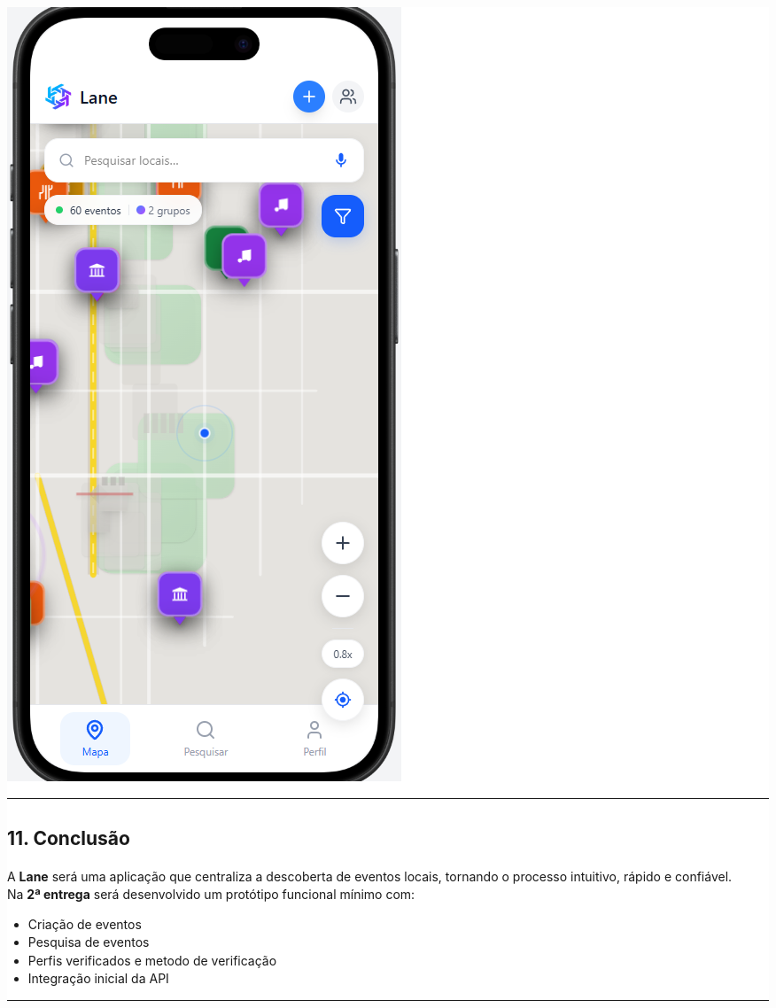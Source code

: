 ![Mockup mapa](imgs/Mapa.png)  

---

## 11. Conclusão
A **Lane** será uma aplicação que centraliza a descoberta de eventos locais, tornando o processo intuitivo, rápido e confiável.  
Na **2ª entrega** será desenvolvido um protótipo funcional mínimo com:  
- Criação de eventos  
- Pesquisa de eventos
- Perfis verificados e metodo de verificação
- Integração inicial da API

---
